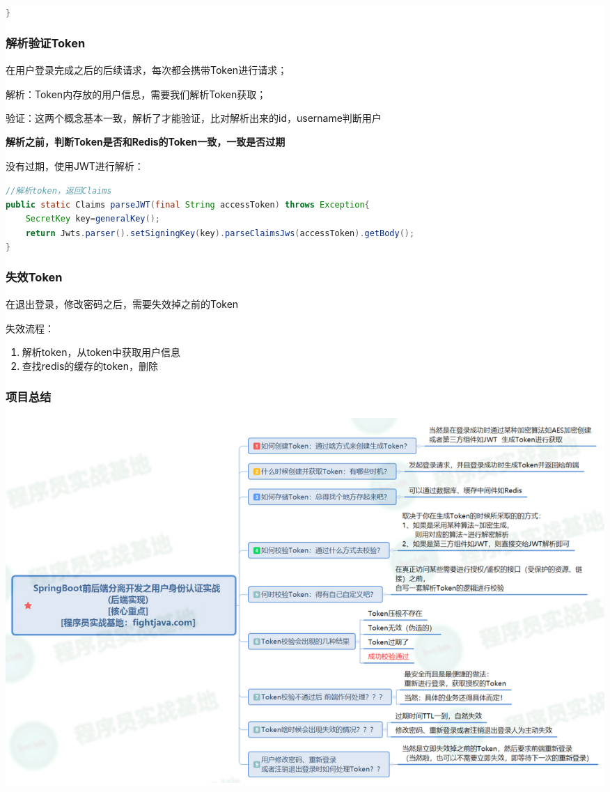    ```java
   }
   ```

### 解析验证Token

在用户登录完成之后的后续请求，每次都会携带Token进行请求；

解析：Token内存放的用户信息，需要我们解析Token获取；

验证：这两个概念基本一致，解析了才能验证，比对解析出来的id，username判断用户

**解析之前，判断Token是否和Redis的Token一致，一致是否过期**

没有过期，使用JWT进行解析：

```java
//解析token，返回Claims
public static Claims parseJWT(final String accessToken) throws Exception{
    SecretKey key=generalKey();
    return Jwts.parser().setSigningKey(key).parseClaimsJws(accessToken).getBody();
}
```

### 失效Token

在退出登录，修改密码之后，需要失效掉之前的Token

失效流程：

1. 解析token，从token中获取用户信息
2. 查找redis的缓存的token，删除

### 项目总结

<img src="images/token2.png"  />
